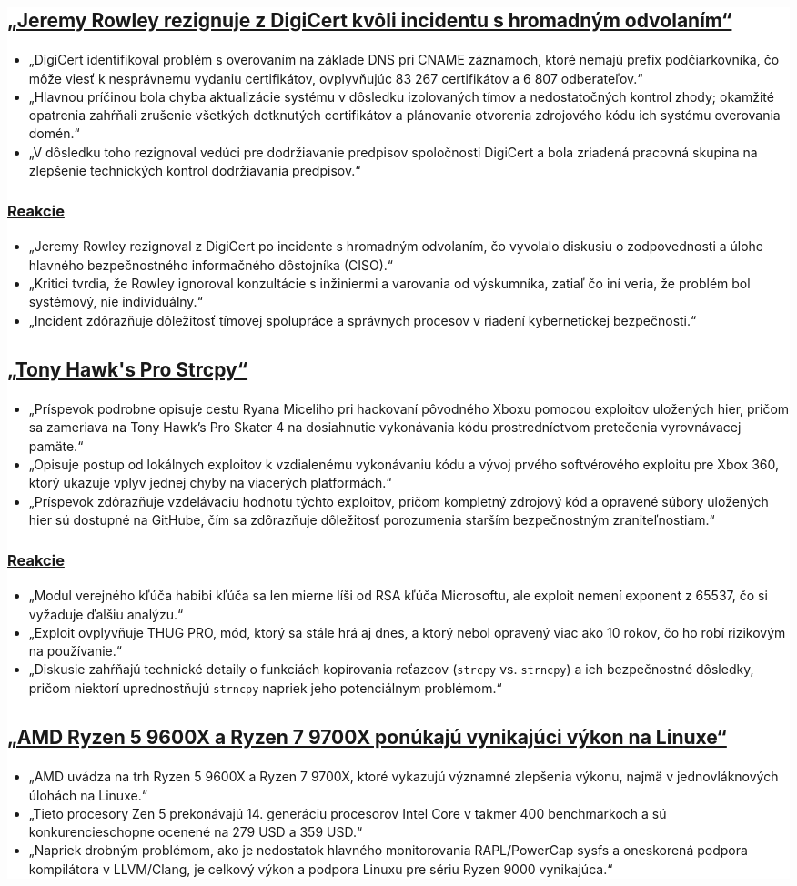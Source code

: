 ## [„Jeremy Rowley rezignuje z DigiCert kvôli incidentu s hromadným odvolaním“](https://bugzilla.mozilla.org/show_bug.cgi?id=1910322)

- „DigiCert identifikoval problém s overovaním na základe DNS pri CNAME záznamoch, ktoré nemajú prefix podčiarkovníka, čo môže viesť k nesprávnemu vydaniu certifikátov, ovplyvňujúc 83 267 certifikátov a 6 807 odberateľov.“
- „Hlavnou príčinou bola chyba aktualizácie systému v dôsledku izolovaných tímov a nedostatočných kontrol zhody; okamžité opatrenia zahŕňali zrušenie všetkých dotknutých certifikátov a plánovanie otvorenia zdrojového kódu ich systému overovania domén.“
- „V dôsledku toho rezignoval vedúci pre dodržiavanie predpisov spoločnosti DigiCert a bola zriadená pracovná skupina na zlepšenie technických kontrol dodržiavania predpisov.“

### [Reakcie](https://news.ycombinator.com/item?id=41177161)

- „Jeremy Rowley rezignoval z DigiCert po incidente s hromadným odvolaním, čo vyvolalo diskusiu o zodpovednosti a úlohe hlavného bezpečnostného informačného dôstojníka (CISO).“
- „Kritici tvrdia, že Rowley ignoroval konzultácie s inžiniermi a varovania od výskumníka, zatiaľ čo iní veria, že problém bol systémový, nie individuálny.“
- „Incident zdôrazňuje dôležitosť tímovej spolupráce a správnych procesov v riadení kybernetickej bezpečnosti.“

## [„Tony Hawk's Pro Strcpy“](https://icode4.coffee/?p=954)

- „Príspevok podrobne opisuje cestu Ryana Miceliho pri hackovaní pôvodného Xboxu pomocou exploitov uložených hier, pričom sa zameriava na Tony Hawk’s Pro Skater 4 na dosiahnutie vykonávania kódu prostredníctvom pretečenia vyrovnávacej pamäte.“
- „Opisuje postup od lokálnych exploitov k vzdialenému vykonávaniu kódu a vývoj prvého softvérového exploitu pre Xbox 360, ktorý ukazuje vplyv jednej chyby na viacerých platformách.“
- „Príspevok zdôrazňuje vzdelávaciu hodnotu týchto exploitov, pričom kompletný zdrojový kód a opravené súbory uložených hier sú dostupné na GitHube, čím sa zdôrazňuje dôležitosť porozumenia starším bezpečnostným zraniteľnostiam.“

### [Reakcie](https://news.ycombinator.com/item?id=41183115)

- „Modul verejného kľúča habibi kľúča sa len mierne líši od RSA kľúča Microsoftu, ale exploit nemení exponent z 65537, čo si vyžaduje ďalšiu analýzu.“
- „Exploit ovplyvňuje THUG PRO, mód, ktorý sa stále hrá aj dnes, a ktorý nebol opravený viac ako 10 rokov, čo ho robí rizikovým na používanie.“
- „Diskusie zahŕňajú technické detaily o funkciách kopírovania reťazcov (`strcpy` vs. `strncpy`) a ich bezpečnostné dôsledky, pričom niektorí uprednostňujú `strncpy` napriek jeho potenciálnym problémom.“

## [„AMD Ryzen 5 9600X a Ryzen 7 9700X ponúkajú vynikajúci výkon na Linuxe“](https://www.phoronix.com/review/ryzen-9600x-9700x)

- „AMD uvádza na trh Ryzen 5 9600X a Ryzen 7 9700X, ktoré vykazujú významné zlepšenia výkonu, najmä v jednovláknových úlohách na Linuxe.“
- „Tieto procesory Zen 5 prekonávajú 14. generáciu procesorov Intel Core v takmer 400 benchmarkoch a sú konkurencieschopne ocenené na 279 USD a 359 USD.“
- „Napriek drobným problémom, ako je nedostatok hlavného monitorovania RAPL/PowerCap sysfs a oneskorená podpora kompilátora v LLVM/Clang, je celkový výkon a podpora Linuxu pre sériu Ryzen 9000 vynikajúca.“
